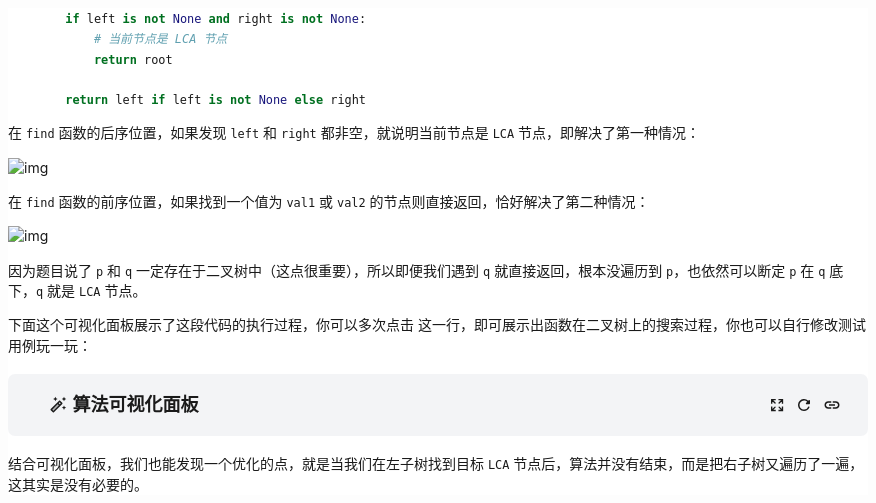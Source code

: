 ```python
        if left is not None and right is not None:
            # 当前节点是 LCA 节点
            return root
        
        return left if left is not None else right
```

在 `find` 函数的后序位置，如果发现 `left` 和 `right` 都非空，就说明当前节点是 `LCA` 节点，即解决了第一种情况：

![img](3.jpg)

在 `find` 函数的前序位置，如果找到一个值为 `val1` 或 `val2` 的节点则直接返回，恰好解决了第二种情况：

![img](4.jpg)

因为题目说了 `p` 和 `q` 一定存在于二叉树中（这点很重要），所以即便我们遇到 `q` 就直接返回，根本没遍历到 `p`，也依然可以断定 `p` 在 `q` 底下，`q` 就是 `LCA` 节点。

下面这个可视化面板展示了这段代码的执行过程，你可以多次点击 这一行，即可展示出函数在二叉树上的搜索过程，你也可以自行修改测试用例玩一玩：

<details data-v-ee1a9bd0="" id="div_lowest-common-ancestor-of-a-binary-tree" class="hint-container details" style="background: none 0% 0% / auto repeat scroll padding-box border-box rgba(142, 150, 170, 0.1); transition: background 0.3s ease 0s, color 0.3s ease 0s; display: block; margin-block: 0.75rem; padding: 1rem 0px 0px; border-radius: 0.5rem; margin: 1.3em 0px;"><summary data-v-ee1a9bd0="" style="position: relative; margin: -1rem 0px 0px; padding-block: 1em; padding-inline: 2.3em 1.5em; list-style: none; font-size: large; cursor: pointer; display: flex; align-items: center;"><svg data-v-ee1a9bd0="" xmlns="http://www.w3.org/2000/svg" width="1em" height="1em" viewBox="0 0 24 24"><path data-v-ee1a9bd0="" fill="currentColor" d="m4.415 18.167l7.17-7.17l1.414 1.414l-7.17 7.17z" opacity="0.3"></path><path data-v-ee1a9bd0="" fill="currentColor" d="m20 7l.94-2.06L23 4l-2.06-.94L20 1l-.94 2.06L17 4l2.06.94zM8.5 7l.94-2.06L11.5 4l-2.06-.94L8.5 1l-.94 2.06L5.5 4l2.06.94zM20 12.5l-.94 2.06l-2.06.94l2.06.94l.94 2.06l.94-2.06L23 15.5l-2.06-.94zm-2.29-3.38l-2.83-2.83c-.2-.19-.45-.29-.71-.29s-.51.1-.71.29L2.29 17.46a.996.996 0 0 0 0 1.41l2.83 2.83c.2.2.45.3.71.3s.51-.1.71-.29l11.17-11.17c.39-.39.39-1.03 0-1.42M5.83 19.59l-1.41-1.41L11.59 11L13 12.41zM14.41 11L13 9.59l1.17-1.17l1.41 1.41z"></path></svg>&nbsp;<strong data-v-ee1a9bd0="" style="font-weight: 600;">算法可视化面板</strong><svg data-v-ee1a9bd0="" xmlns="http://www.w3.org/2000/svg" width="0.9em" height="0.9em" viewBox="0 0 24 24" style="margin-left: auto; margin-right: 10px;"><path data-v-ee1a9bd0="" fill="currentColor" d="M20 20v1h1v-1zm-4.293-5.707a1 1 0 0 0-1.414 1.414zM19 14v6h2v-6zm1 5h-6v2h6zm.707.293l-5-5l-1.414 1.414l5 5zM4 20H3v1h1zm5.707-4.293a1 1 0 0 0-1.414-1.414zM3 14v6h2v-6zm1 7h6v-2H4zm.707-.293l5-5l-1.414-1.414l-5 5zM20 4h1V3h-1zm-5.707 4.293a1 1 0 0 0 1.414 1.414zM21 10V4h-2v6zm-1-7h-6v2h6zm-.707.293l-5 5l1.414 1.414l5-5zM4 4V3H3v1zm4.293 5.707a1 1 0 0 0 1.414-1.414zM5 10V4H3v6zM4 5h6V3H4zm-.707-.293l5 5l1.414-1.414l-5-5z"></path></svg><svg data-v-ee1a9bd0="" xmlns="http://www.w3.org/2000/svg" width="1em" height="1em" viewBox="0 0 24 24" style="margin-right: 10px;"><path data-v-ee1a9bd0="" fill="currentColor" d="M17.65 6.35a7.95 7.95 0 0 0-6.48-2.31c-3.67.37-6.69 3.35-7.1 7.02C3.52 15.91 7.27 20 12 20a7.98 7.98 0 0 0 7.21-4.56c.32-.67-.16-1.44-.9-1.44c-.37 0-.72.2-.88.53a5.994 5.994 0 0 1-6.8 3.31c-2.22-.49-4.01-2.3-4.48-4.52A6.002 6.002 0 0 1 12 6c1.66 0 3.14.69 4.22 1.78l-1.51 1.51c-.63.63-.19 1.71.7 1.71H19c.55 0 1-.45 1-1V6.41c0-.89-1.08-1.34-1.71-.71z"></path></svg><svg data-v-ee1a9bd0="" xmlns="http://www.w3.org/2000/svg" width="1em" height="1em" viewBox="0 0 24 24"><path data-v-ee1a9bd0="" fill="currentColor" d="M17 7h-4v2h4c1.65 0 3 1.35 3 3s-1.35 3-3 3h-4v2h4c2.76 0 5-2.24 5-5s-2.24-5-5-5m-6 8H7c-1.65 0-3-1.35-3-3s1.35-3 3-3h4V7H7c-2.76 0-5 2.24-5 5s2.24 5 5 5h4zm-3-4h8v2H8z"></path></svg></summary></details>

结合可视化面板，我们也能发现一个优化的点，就是当我们在左子树找到目标 `LCA` 节点后，算法并没有结束，而是把右子树又遍历了一遍，这其实是没有必要的。
